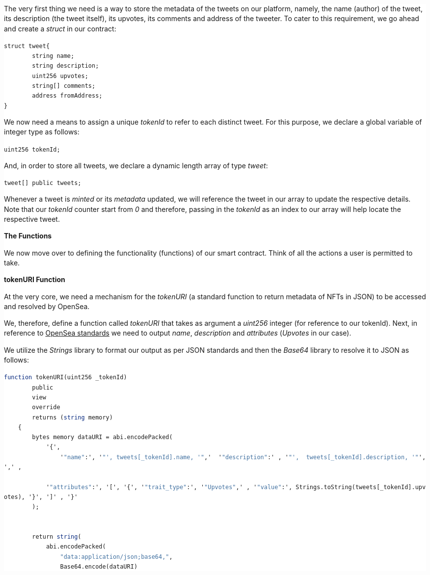 The very first thing we need is a way to store the metadata of the tweets on our platform, namely, the name (author) of the tweet, its description (the tweet itself), its upvotes, its comments and address of the tweeter. To cater to this requirement, we go ahead and create a _struct_  in our contract:

```abnf
struct tweet{
        string name;
        string description;
        uint256 upvotes;
        string[] comments;
        address fromAddress;
}
```

We now need a means to assign a unique _tokenId_  to refer to each distinct tweet. For this purpose, we declare a global variable of integer type as follows:

```abnf
uint256 tokenId;
```

And, in order to store all tweets, we declare a dynamic length array of type _tweet_:

```abnf
tweet[] public tweets;
```

Whenever a tweet is _minted_  or its _metadata_  updated, we will reference the tweet in our array to update the respective details. Note that our _tokenId_  counter start from _0_  and therefore, passing in the _tokenId_  as an index to our array will help locate the respective tweet.

**The Functions**

We now move over to defining the functionality (functions) of our smart contract. Think of all the actions a user is permitted to take.

**tokenURI Function**

At the very core, we need a mechanism for the _tokenURI_  (a standard function to return metadata of NFTs in JSON) to be accessed and resolved by OpenSea.

We, therefore, define a function called _tokenURI_  that takes as argument a _uint256_  integer (for reference to our tokenId). Next, in reference to [OpenSea standards](https://docs.opensea.io/docs/metadata-standards)  we need to output _name_, _description_  and _attributes_  (_Upvotes_  in our case).

We utilize the _Strings_  library to format our output as per JSON standards and then the _Base64_  library to resolve it to JSON as follows:

```scilab
function tokenURI(uint256 _tokenId)
        public
        view
        override
        returns (string memory)
    {
        bytes memory dataURI = abi.encodePacked(
            '{',
                '"name":', '"', tweets[_tokenId].name, '",'  '"description":' , '"',  tweets[_tokenId].description, '"', ',' ,
            
            '"attributes":', '[', '{', '"trait_type":', '"Upvotes",' , '"value":', Strings.toString(tweets[_tokenId].upvotes), '}', ']' , '}'
        );


        return string(
            abi.encodePacked(
                "data:application/json;base64,",
                Base64.encode(dataURI)
```